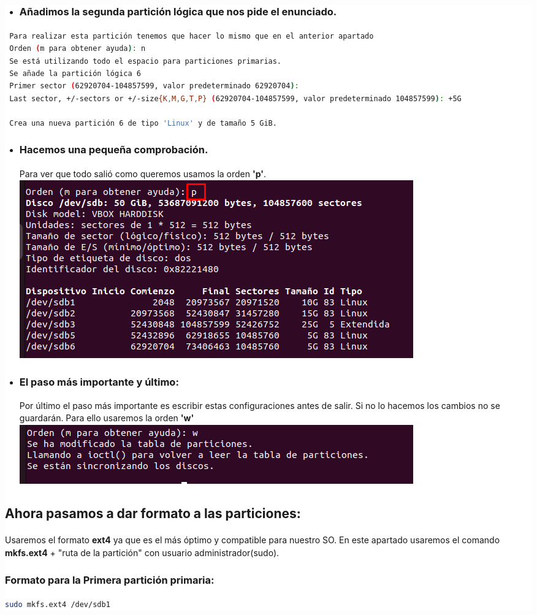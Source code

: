  - ### Añadimos la segunda partición lógica que nos pide el enunciado.

  ```bash
   Para realizar esta partición tenemos que hacer lo mismo que en el anterior apartado
   Orden (m para obtener ayuda): n
   Se está utilizando todo el espacio para particiones primarias.
   Se añade la partición lógica 6
   Primer sector (62920704-104857599, valor predeterminado 62920704):
   Last sector, +/-sectors or +/-size{K,M,G,T,P} (62920704-104857599, valor predeterminado 104857599): +5G

   Crea una nueva partición 6 de tipo 'Linux' y de tamaño 5 GiB.
  ```

  - ### Hacemos una pequeña comprobación.
    Para ver que todo salió como queremos usamos la orden **'p'**.
    ![comprobacion2](./img/p2/comprobacion2.png)
  - ### El paso más importante y último:
    Por último el paso más importante es escribir estas configuraciones antes de salir. Si no lo hacemos los cambios no se guardarán. Para ello usaremos la orden **'w'**
    ![comprobacion2](./img/p2/Guardar_cambios.png)

## Ahora pasamos a dar formato a las particiones:

Usaremos el formato **ext4** ya que es el más óptimo y compatible para nuestro SO.
En este apartado usaremos el comando **mkfs.ext4** + "ruta de la partición" con usuario administrador(sudo).

### Formato para la Primera partición primaria:

```bash
sudo mkfs.ext4 /dev/sdb1
```
